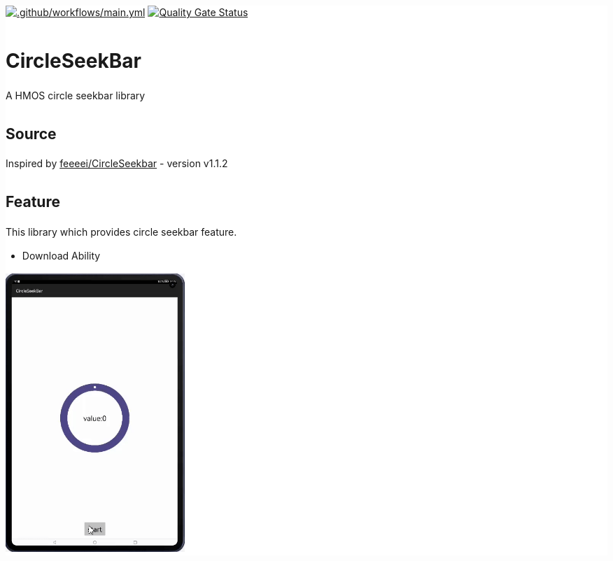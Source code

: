 [![.github/workflows/main.yml](https://github.com/applibgroup/CircleSeekbar/actions/workflows/main.yml/badge.svg)](https://github.com/applibgroup/CircleSeekbar/actions/workflows/main.yml)
[![Quality Gate Status](https://sonarcloud.io/api/project_badges/measure?project=applibgroup_CircleSeekbar&metric=alert_status)](https://sonarcloud.io/summary/new_code?id=applibgroup_CircleSeekbar)
# CircleSeekBar

A HMOS circle seekbar library

## Source
Inspired by [feeeei/CircleSeekbar](https://github.com/feeeei/CircleSeekbar) - version v1.1.2

## Feature
This library which provides circle seekbar feature.

- Download Ability

<img src="screenshots/download.gif" width="256">
